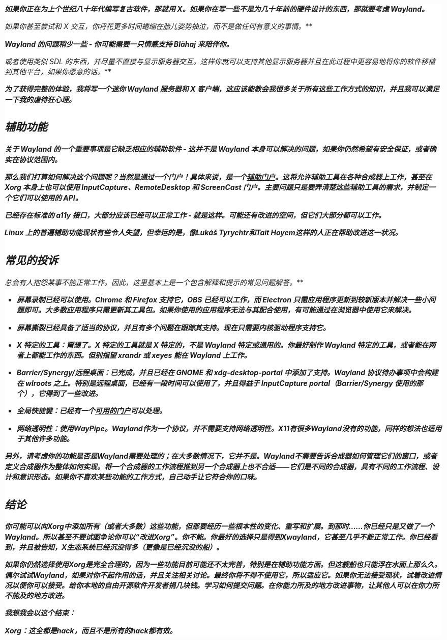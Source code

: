 ***如果你正在为上个世纪八十年代编写复古软件，那就用 X。如果你在写一些不是为几十年前的硬件设计的东西，那就要考虑 Wayland。***

***如果你甚至*尝试*和 X 交互，你将花更多时间蜷缩在胎儿姿势抽泣，而不是做任何有意义的事情。***

***Wayland 的问题稍少一些 - 你可能需要一只情感支持 Blåhaj 来陪伴你。***

***或者使用类似 SDL 的东西，并尽量不直接与显示服务器交互。这样你就可以支持其他显示服务器*并且*在此过程中更容易地将你的软件移植到其他平台，如果你愿意的话。***

***为了获得完整的体验，我将写一个迷你 Wayland 服务器和 X 客户端，这应该能教会我很多关于所有这些工作方式的知识，并且我可以满足一下我的虐待狂心理。***

## ***辅助功能[](#accessibility)***

***关于 Wayland 的一个重要事项是它缺乏相应的辅助软件 - 这并不是 Wayland 本身可以解决的问题，如果你仍然希望有安全保证，或者确实在协议范围内。***

***那么我们打算如何解决这个问题呢？当然是通过一个门户！具体来说，是一个[辅助门户](https://github.com/flatpak/xdg-desktop-portal/issues/1046)。这将允许辅助工具在各种合成器上工作，甚至在 Xorg 本身上也可以使用 InputCapture、RemoteDesktop 和 ScreenCast 门户。主要问题只是要弄清楚这些辅助工具的需求，并制定一个它们可以使用的 API。***

***已经存在标准的 a11y 接口，大部分应该已经可以正常工作 - 就是这样。可能还有改进的空间，但它们大部分都可以工作。***

***Linux 上的普遍辅助功能现状有些令人失望，但幸运的是，像[Lukáš Tyrychtr](https://gitlab.gnome.org/tyrylu)和[Tait Hoyem](https://tait.tech/)这样的人正在帮助改进这一状况。***

## ***常见的投诉[](#common-complaints)***

***总会有人抱怨*某事*不能正常工作。因此，这里基本上是一个包含解释和提示的常见问题解答。***

+   ***屏幕录制已经可以使用。Chrome 和 Firefox 支持它，OBS 已经可以工作，而 Electron 只需应用程序更新到较新版本并解决一些小问题即可。大多数应用程序只需更新其工具包。如果你使用的应用程序无法与其配合使用，有可能通过在浏览器中使用它来解决。***

+   ***屏幕撕裂已经具备了适当的协议，并且有多个问题在跟踪其支持。现在只需要内核驱动程序支持它。***

+   ***X 特定的工具：甭想了。X 特定的工具就是 X 特定的，不是 Wayland 特定或通用的。你最好制作 Wayland 特定的工具，或者能在两者上都能工作的东西。但别指望 xrandr 或 xeyes 能在 Wayland 上工作。***

+   ***Barrier/Synergy/远程桌面：已完成，并且已经在 GNOME 和 xdg-desktop-portal 中添加了支持。Wayland 协议待办事项中会构建在 wlroots 之上。特别是远程桌面，已经有一段时间可以使用了，并且得益于 InputCapture portal（Barrier/Synergy 使用的那个），它得到了一些改进。***

+   ***全局快捷键：已经有一个[可用的门户](https://flatpak.github.io/xdg-desktop-portal/#gdbus-org.freedesktop.portal.GlobalShortcuts)可以处理。***

+   ***网络透明性：使用[WayPipe](https://gitlab.freedesktop.org/mstoeckl/waypipe)。Wayland作为一个协议，并不需要支持网络透明性。X11有很多Wayland没有的功能，同样的想法也适用于其他许多功能。***

***另外，请考虑你的功能是否是Wayland需要处理的；在大多数情况下，它并不是。Wayland不需要告诉合成器如何管理它们的窗口，或者定义合成器作为整体如何实现。将一个合成器的工作流程推到另一个合成器上也不合适——它们是不同的合成器，具有不同的工作流程、设计和意识形态。如果你不喜欢某些功能的工作方式，自己动手让它符合你的口味。***

## ***结论[](#conclusion)***  

***你可能可以向Xorg中添加所有（或者大多数）这些功能，但那要经历一些根本性的变化、重写和扩展。到那时……你已经只是又做了一个Wayland。所以甚至不要试图争论你可以“改进Xorg”。你不能。你最好的选择只是得到Xwayland，它甚至几乎不能正常工作。你已经看到，并且被告知，X生态系统已经沉没得多（更像是已经沉没的船）。***

***如果你仍然选择使用Xorg是完全合理的，因为一些功能目前可能还不太完善，特别是在辅助功能方面。但这艘船也只能浮在水面上那么久。偶尔试试Wayland，如果对你不起作用的话，并且关注相关讨论。最终你将不得不使用它，所以适应它。如果你无法接受现状，试着改进情况以便你可以接受。给你本地的自由开源软件开发者捐几块钱。学习如何提交问题。在你能力所及的地方改进事物，让其他人可以在你力所不能及的地方改进。***

***我想我会以这个结束：***

***Xorg：这全都是hack，而且不是所有的hack都有效。***
